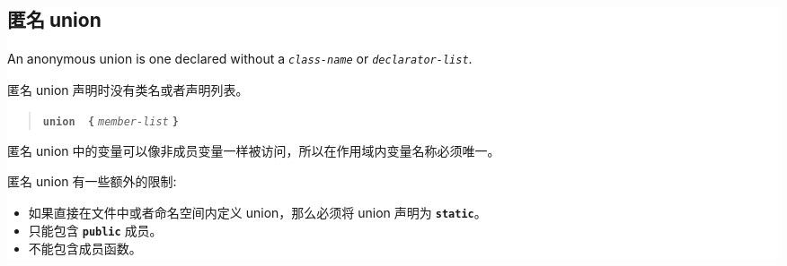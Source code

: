 ## 匿名 union

An anonymous union is one declared without a *`class-name`* or *`declarator-list`*.

匿名 union 声明时没有类名或者声明列表。

> **`union  {`**  *`member-list`*  **`}`**

匿名 union 中的变量可以像非成员变量一样被访问，所以在作用域内变量名称必须唯一。

匿名 union 有一些额外的限制:
- 如果直接在文件中或者命名空间内定义 union，那么必须将 union 声明为 **`static`**。
- 只能包含 **`public`** 成员。
- 不能包含成员函数。
